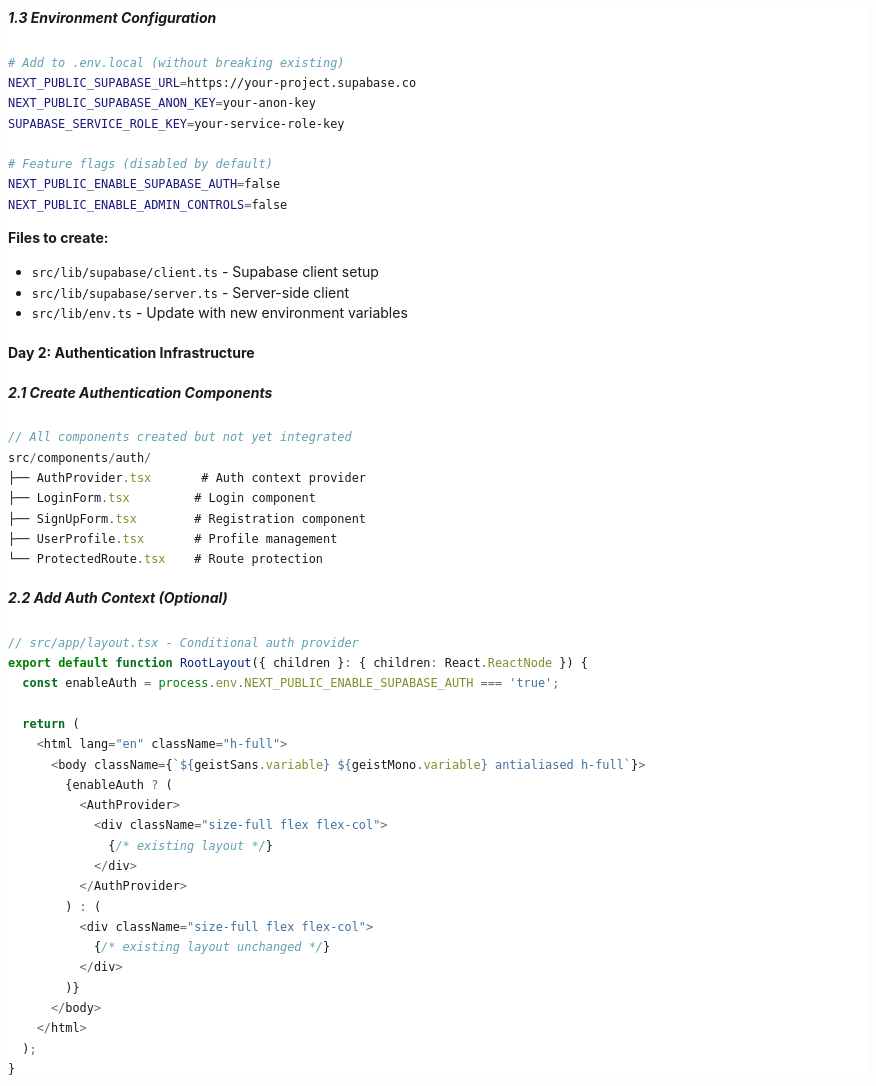 ##### **1.3 Environment Configuration**
```bash
# Add to .env.local (without breaking existing)
NEXT_PUBLIC_SUPABASE_URL=https://your-project.supabase.co
NEXT_PUBLIC_SUPABASE_ANON_KEY=your-anon-key
SUPABASE_SERVICE_ROLE_KEY=your-service-role-key

# Feature flags (disabled by default)
NEXT_PUBLIC_ENABLE_SUPABASE_AUTH=false
NEXT_PUBLIC_ENABLE_ADMIN_CONTROLS=false
```

**Files to create:**
- `src/lib/supabase/client.ts` - Supabase client setup
- `src/lib/supabase/server.ts` - Server-side client
- `src/lib/env.ts` - Update with new environment variables

#### **Day 2: Authentication Infrastructure**

##### **2.1 Create Authentication Components**
```typescript
// All components created but not yet integrated
src/components/auth/
├── AuthProvider.tsx       # Auth context provider
├── LoginForm.tsx         # Login component
├── SignUpForm.tsx        # Registration component
├── UserProfile.tsx       # Profile management
└── ProtectedRoute.tsx    # Route protection
```

##### **2.2 Add Auth Context (Optional)**
```typescript
// src/app/layout.tsx - Conditional auth provider
export default function RootLayout({ children }: { children: React.ReactNode }) {
  const enableAuth = process.env.NEXT_PUBLIC_ENABLE_SUPABASE_AUTH === 'true';
  
  return (
    <html lang="en" className="h-full">
      <body className={`${geistSans.variable} ${geistMono.variable} antialiased h-full`}>
        {enableAuth ? (
          <AuthProvider>
            <div className="size-full flex flex-col">
              {/* existing layout */}
            </div>
          </AuthProvider>
        ) : (
          <div className="size-full flex flex-col">
            {/* existing layout unchanged */}
          </div>
        )}
      </body>
    </html>
  );
}
```
